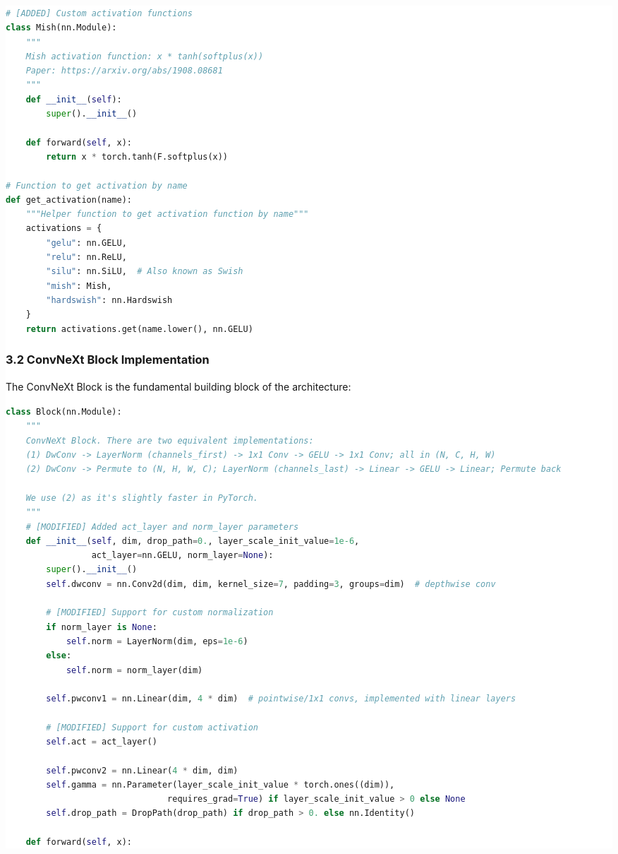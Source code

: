 
```python
# [ADDED] Custom activation functions
class Mish(nn.Module):
    """
    Mish activation function: x * tanh(softplus(x))
    Paper: https://arxiv.org/abs/1908.08681
    """
    def __init__(self):
        super().__init__()
    
    def forward(self, x):
        return x * torch.tanh(F.softplus(x))

# Function to get activation by name
def get_activation(name):
    """Helper function to get activation function by name"""
    activations = {
        "gelu": nn.GELU,
        "relu": nn.ReLU,
        "silu": nn.SiLU,  # Also known as Swish
        "mish": Mish,
        "hardswish": nn.Hardswish
    }
    return activations.get(name.lower(), nn.GELU)
```

### 3.2 ConvNeXt Block Implementation

The ConvNeXt Block is the fundamental building block of the architecture:


```python
class Block(nn.Module):
    """
    ConvNeXt Block. There are two equivalent implementations:
    (1) DwConv -> LayerNorm (channels_first) -> 1x1 Conv -> GELU -> 1x1 Conv; all in (N, C, H, W)
    (2) DwConv -> Permute to (N, H, W, C); LayerNorm (channels_last) -> Linear -> GELU -> Linear; Permute back
    
    We use (2) as it's slightly faster in PyTorch.
    """
    # [MODIFIED] Added act_layer and norm_layer parameters
    def __init__(self, dim, drop_path=0., layer_scale_init_value=1e-6, 
                 act_layer=nn.GELU, norm_layer=None):
        super().__init__()
        self.dwconv = nn.Conv2d(dim, dim, kernel_size=7, padding=3, groups=dim)  # depthwise conv
        
        # [MODIFIED] Support for custom normalization
        if norm_layer is None:
            self.norm = LayerNorm(dim, eps=1e-6)
        else:
            self.norm = norm_layer(dim)
            
        self.pwconv1 = nn.Linear(dim, 4 * dim)  # pointwise/1x1 convs, implemented with linear layers
        
        # [MODIFIED] Support for custom activation
        self.act = act_layer()
        
        self.pwconv2 = nn.Linear(4 * dim, dim)
        self.gamma = nn.Parameter(layer_scale_init_value * torch.ones((dim)), 
                                requires_grad=True) if layer_scale_init_value > 0 else None
        self.drop_path = DropPath(drop_path) if drop_path > 0. else nn.Identity()

    def forward(self, x):
```